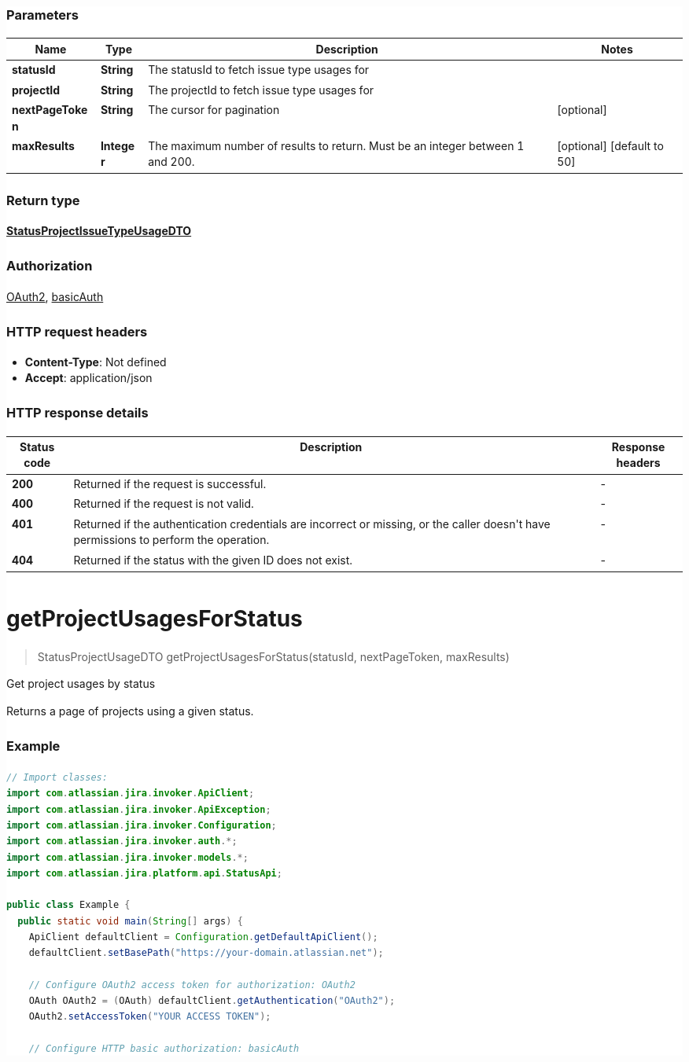 ### Parameters

| Name | Type | Description  | Notes |
|------------- | ------------- | ------------- | -------------|
| **statusId** | **String**| The statusId to fetch issue type usages for | |
| **projectId** | **String**| The projectId to fetch issue type usages for | |
| **nextPageToken** | **String**| The cursor for pagination | [optional] |
| **maxResults** | **Integer**| The maximum number of results to return. Must be an integer between 1 and 200. | [optional] [default to 50] |

### Return type

[**StatusProjectIssueTypeUsageDTO**](StatusProjectIssueTypeUsageDTO.md)

### Authorization

[OAuth2](../README.md#OAuth2), [basicAuth](../README.md#basicAuth)

### HTTP request headers

 - **Content-Type**: Not defined
 - **Accept**: application/json

### HTTP response details
| Status code | Description | Response headers |
|-------------|-------------|------------------|
| **200** | Returned if the request is successful. |  -  |
| **400** | Returned if the request is not valid. |  -  |
| **401** | Returned if the authentication credentials are incorrect or missing, or the caller doesn&#39;t have permissions to perform the operation. |  -  |
| **404** | Returned if the status with the given ID does not exist. |  -  |

<a id="getProjectUsagesForStatus"></a>
# **getProjectUsagesForStatus**
> StatusProjectUsageDTO getProjectUsagesForStatus(statusId, nextPageToken, maxResults)

Get project usages by status

Returns a page of projects using a given status.

### Example
```java
// Import classes:
import com.atlassian.jira.invoker.ApiClient;
import com.atlassian.jira.invoker.ApiException;
import com.atlassian.jira.invoker.Configuration;
import com.atlassian.jira.invoker.auth.*;
import com.atlassian.jira.invoker.models.*;
import com.atlassian.jira.platform.api.StatusApi;

public class Example {
  public static void main(String[] args) {
    ApiClient defaultClient = Configuration.getDefaultApiClient();
    defaultClient.setBasePath("https://your-domain.atlassian.net");
    
    // Configure OAuth2 access token for authorization: OAuth2
    OAuth OAuth2 = (OAuth) defaultClient.getAuthentication("OAuth2");
    OAuth2.setAccessToken("YOUR ACCESS TOKEN");

    // Configure HTTP basic authorization: basicAuth
```